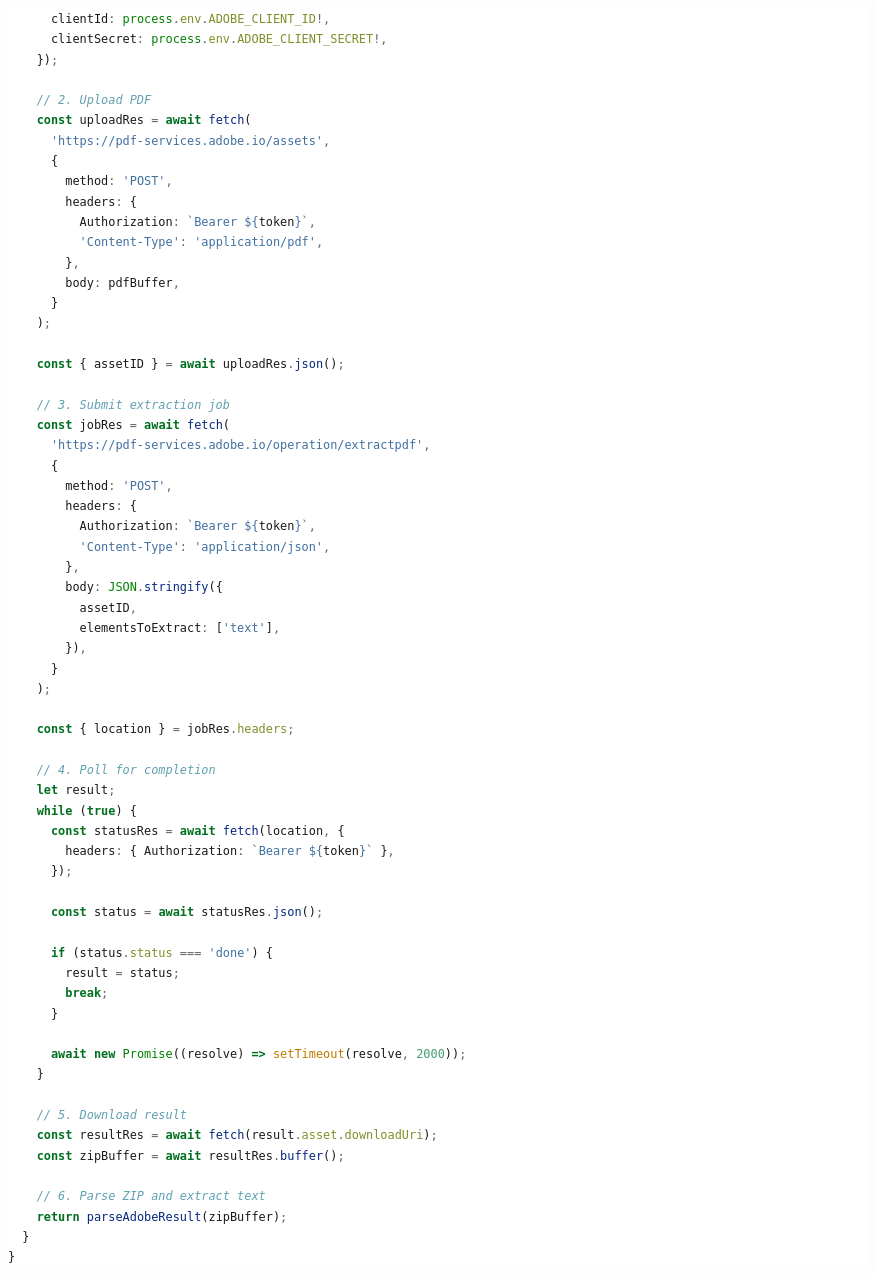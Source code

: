```typescript
      clientId: process.env.ADOBE_CLIENT_ID!,
      clientSecret: process.env.ADOBE_CLIENT_SECRET!,
    });

    // 2. Upload PDF
    const uploadRes = await fetch(
      'https://pdf-services.adobe.io/assets',
      {
        method: 'POST',
        headers: {
          Authorization: `Bearer ${token}`,
          'Content-Type': 'application/pdf',
        },
        body: pdfBuffer,
      }
    );

    const { assetID } = await uploadRes.json();

    // 3. Submit extraction job
    const jobRes = await fetch(
      'https://pdf-services.adobe.io/operation/extractpdf',
      {
        method: 'POST',
        headers: {
          Authorization: `Bearer ${token}`,
          'Content-Type': 'application/json',
        },
        body: JSON.stringify({
          assetID,
          elementsToExtract: ['text'],
        }),
      }
    );

    const { location } = jobRes.headers;

    // 4. Poll for completion
    let result;
    while (true) {
      const statusRes = await fetch(location, {
        headers: { Authorization: `Bearer ${token}` },
      });

      const status = await statusRes.json();

      if (status.status === 'done') {
        result = status;
        break;
      }

      await new Promise((resolve) => setTimeout(resolve, 2000));
    }

    // 5. Download result
    const resultRes = await fetch(result.asset.downloadUri);
    const zipBuffer = await resultRes.buffer();

    // 6. Parse ZIP and extract text
    return parseAdobeResult(zipBuffer);
  }
}
```
